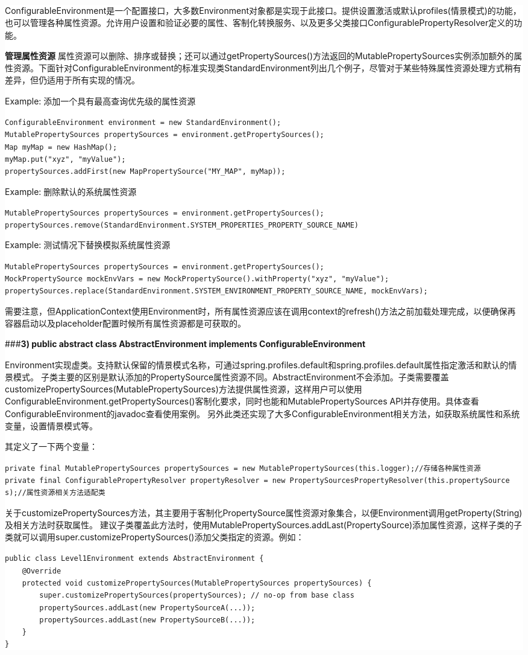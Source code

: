 
ConfigurableEnvironment是一个配置接口，大多数Environment对象都是实现于此接口。提供设置激活或默认profiles(情景模式)的功能，也可以管理各种属性资源。允许用户设置和验证必要的属性、客制化转换服务、以及更多父类接口ConfigurablePropertyResolver定义的功能。

**管理属性资源**
属性资源可以删除、排序或替换；还可以通过getPropertySources()方法返回的MutablePropertySources实例添加额外的属性资源。下面针对ConfigurableEnvironment的标准实现类StandardEnvironment列出几个例子，尽管对于某些特殊属性资源处理方式稍有差异，但仍适用于所有实现的情况。

Example: 添加一个具有最高查询优先级的属性资源

    ConfigurableEnvironment environment = new StandardEnvironment();
    MutablePropertySources propertySources = environment.getPropertySources();
    Map myMap = new HashMap();
    myMap.put("xyz", "myValue");
    propertySources.addFirst(new MapPropertySource("MY_MAP", myMap));


Example: 删除默认的系统属性资源

    MutablePropertySources propertySources = environment.getPropertySources();
    propertySources.remove(StandardEnvironment.SYSTEM_PROPERTIES_PROPERTY_SOURCE_NAME)


Example: 测试情况下替换模拟系统属性资源

    MutablePropertySources propertySources = environment.getPropertySources();
    MockPropertySource mockEnvVars = new MockPropertySource().withProperty("xyz", "myValue");
    propertySources.replace(StandardEnvironment.SYSTEM_ENVIRONMENT_PROPERTY_SOURCE_NAME, mockEnvVars);


需要注意，但ApplicationContext使用Environment时，所有属性资源应该在调用context的refresh()方法之前加载处理完成，以便确保再容器启动以及placeholder配置时候所有属性资源都是可获取的。


###**3) public abstract class AbstractEnvironment implements ConfigurableEnvironment**


Environment实现虚类。支持默认保留的情景模式名称，可通过spring.profiles.default和spring.profiles.default属性指定激活和默认的情景模式。
子类主要的区别是默认添加的PropertySource属性资源不同。AbstractEnvironment不会添加。子类需要覆盖customizePropertySources(MutablePropertySources)方法提供属性资源，这样用户可以使用ConfigurableEnvironment.getPropertySources()客制化要求，同时也能和MutablePropertySources API并存使用。具体查看ConfigurableEnvironment的javadoc查看使用案例。
另外此类还实现了大多ConfigurableEnvironment相关方法，如获取系统属性和系统变量，设置情景模式等。

其定义了一下两个变量：

    private final MutablePropertySources propertySources = new MutablePropertySources(this.logger);//存储各种属性资源
    private final ConfigurablePropertyResolver propertyResolver = new PropertySourcesPropertyResolver(this.propertySources);//属性资源相关方法适配类


关于customizePropertySources方法，其主要用于客制化PropertySource属性资源对象集合，以便Environment调用getProperty(String)及相关方法时获取属性。
建议子类覆盖此方法时，使用MutablePropertySources.addLast(PropertySource)添加属性资源，这样子类的子类就可以调用super.customizePropertySources()添加父类指定的资源。例如：


    public class Level1Environment extends AbstractEnvironment {
    	@Override
    	protected void customizePropertySources(MutablePropertySources propertySources) {
    		super.customizePropertySources(propertySources); // no-op from base class
    		propertySources.addLast(new PropertySourceA(...));
    		propertySources.addLast(new PropertySourceB(...));
    	}
    }
    